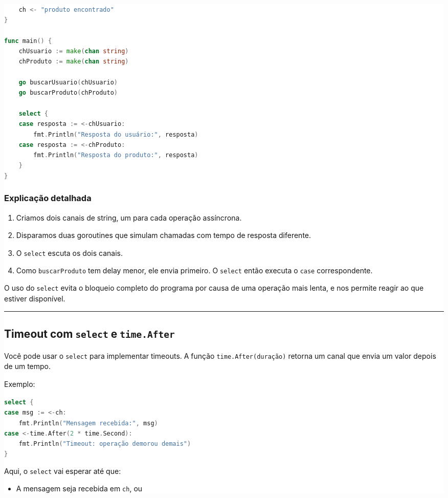 ```go
	ch <- "produto encontrado"
}

func main() {
	chUsuario := make(chan string)
	chProduto := make(chan string)

	go buscarUsuario(chUsuario)
	go buscarProduto(chProduto)

	select {
	case resposta := <-chUsuario:
		fmt.Println("Resposta do usuário:", resposta)
	case resposta := <-chProduto:
		fmt.Println("Resposta do produto:", resposta)
	}
}
```

### Explicação detalhada

1. Criamos dois canais de string, um para cada operação assíncrona.
    
2. Disparamos duas goroutines que simulam chamadas com tempo de resposta diferente.
    
3. O `select` escuta os dois canais.
    
4. Como `buscarProduto` tem delay menor, ele envia primeiro. O `select` então executa o `case` correspondente.
    

O uso do `select` evita o bloqueio completo do programa por causa de uma operação mais lenta, e nos permite reagir ao que estiver disponível.

---

## Timeout com `select` e `time.After`

Você pode usar o `select` para implementar timeouts. A função `time.After(duração)` retorna um canal que envia um valor depois de um tempo.

Exemplo:

```go
select {
case msg := <-ch:
	fmt.Println("Mensagem recebida:", msg)
case <-time.After(2 * time.Second):
	fmt.Println("Timeout: operação demorou demais")
}
```

Aqui, o `select` vai esperar até que:

- A mensagem seja recebida em `ch`, ou
    